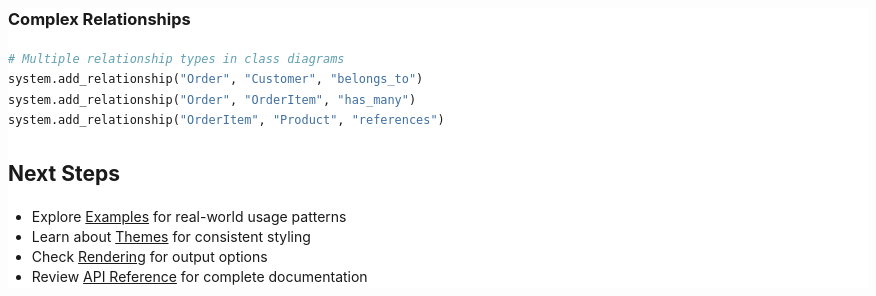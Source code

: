 ### Complex Relationships

```python
# Multiple relationship types in class diagrams
system.add_relationship("Order", "Customer", "belongs_to")
system.add_relationship("Order", "OrderItem", "has_many")
system.add_relationship("OrderItem", "Product", "references")
```

## Next Steps

- Explore [Examples](../examples/) for real-world usage patterns
- Learn about [Themes](themes.md) for consistent styling
- Check [Rendering](rendering.md) for output options
- Review [API Reference](../api-reference/) for complete documentation
